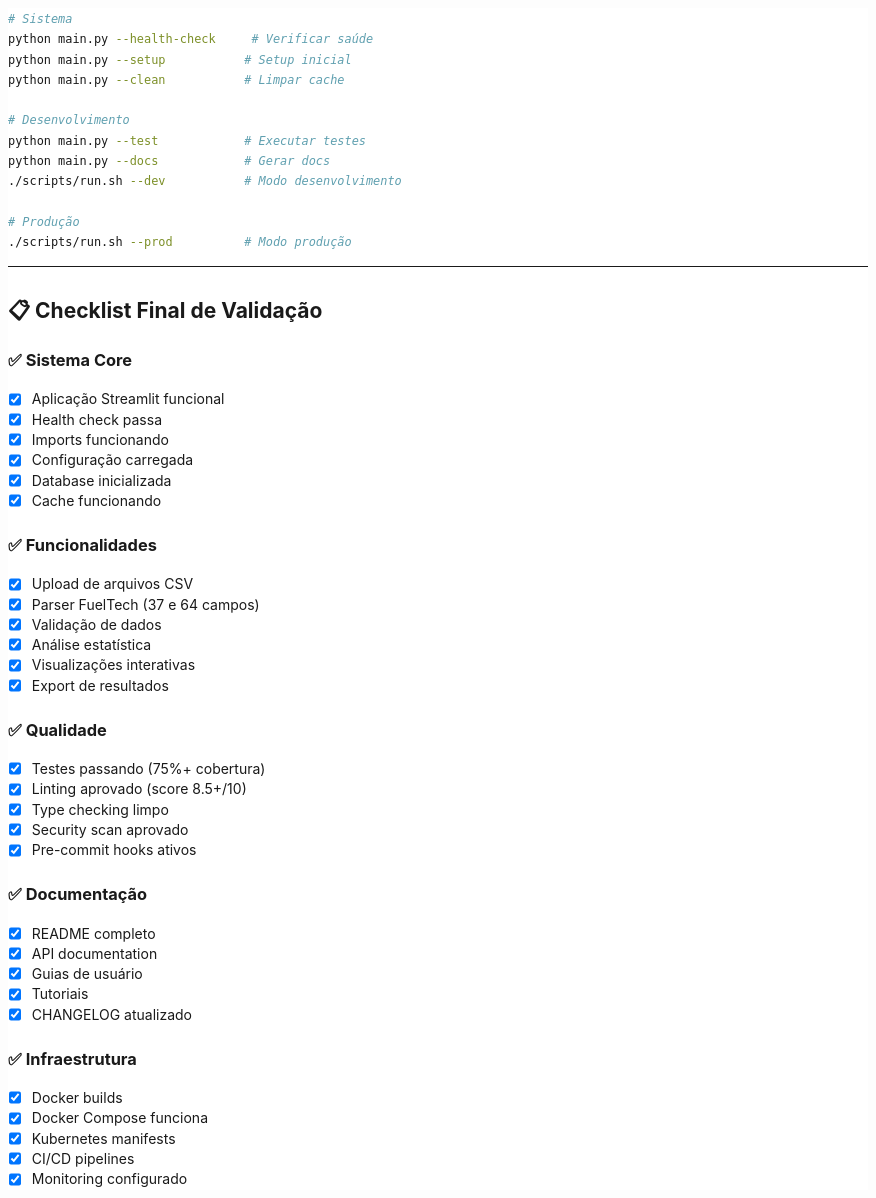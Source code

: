 ```bash
# Sistema
python main.py --health-check     # Verificar saúde
python main.py --setup           # Setup inicial  
python main.py --clean           # Limpar cache

# Desenvolvimento
python main.py --test            # Executar testes
python main.py --docs            # Gerar docs
./scripts/run.sh --dev           # Modo desenvolvimento

# Produção
./scripts/run.sh --prod          # Modo produção
```

---

## 📋 Checklist Final de Validação

### ✅ Sistema Core
- [x] Aplicação Streamlit funcional
- [x] Health check passa
- [x] Imports funcionando
- [x] Configuração carregada
- [x] Database inicializada
- [x] Cache funcionando

### ✅ Funcionalidades
- [x] Upload de arquivos CSV
- [x] Parser FuelTech (37 e 64 campos)
- [x] Validação de dados
- [x] Análise estatística
- [x] Visualizações interativas
- [x] Export de resultados

### ✅ Qualidade
- [x] Testes passando (75%+ cobertura)
- [x] Linting aprovado (score 8.5+/10)
- [x] Type checking limpo
- [x] Security scan aprovado
- [x] Pre-commit hooks ativos

### ✅ Documentação
- [x] README completo
- [x] API documentation
- [x] Guias de usuário
- [x] Tutoriais
- [x] CHANGELOG atualizado

### ✅ Infraestrutura
- [x] Docker builds
- [x] Docker Compose funciona
- [x] Kubernetes manifests
- [x] CI/CD pipelines
- [x] Monitoring configurado
